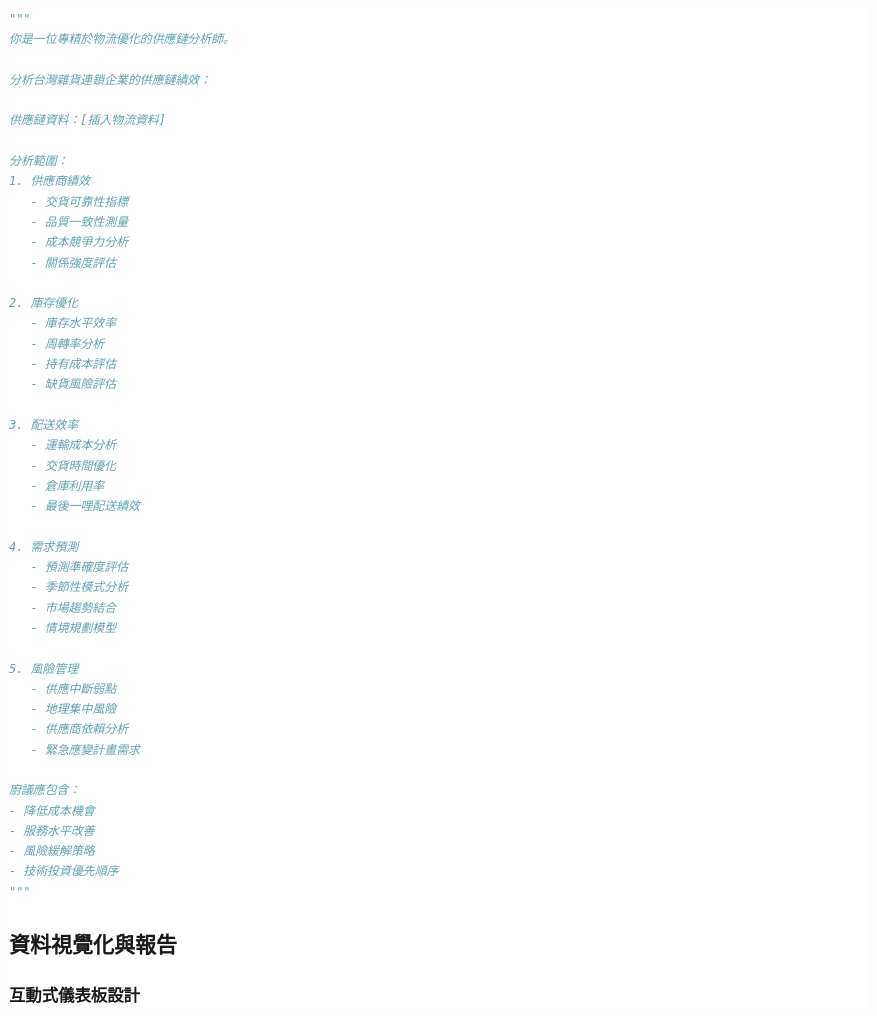 ```python
"""
你是一位專精於物流優化的供應鏈分析師。

分析台灣雜貨連鎖企業的供應鏈績效：

供應鏈資料：[插入物流資料]

分析範圍：
1. 供應商績效
   - 交貨可靠性指標
   - 品質一致性測量
   - 成本競爭力分析
   - 關係強度評估

2. 庫存優化
   - 庫存水平效率
   - 周轉率分析
   - 持有成本評估
   - 缺貨風險評估

3. 配送效率
   - 運輸成本分析
   - 交貨時間優化
   - 倉庫利用率
   - 最後一哩配送績效

4. 需求預測
   - 預測準確度評估
   - 季節性模式分析
   - 市場趨勢結合
   - 情境規劃模型

5. 風險管理
   - 供應中斷弱點
   - 地理集中風險
   - 供應商依賴分析
   - 緊急應變計畫需求

廚議應包含：
- 降低成本機會
- 服務水平改善
- 風險緩解策略
- 技術投資優先順序
"""
```

## 資料視覺化與報告

### 互動式儀表板設計
